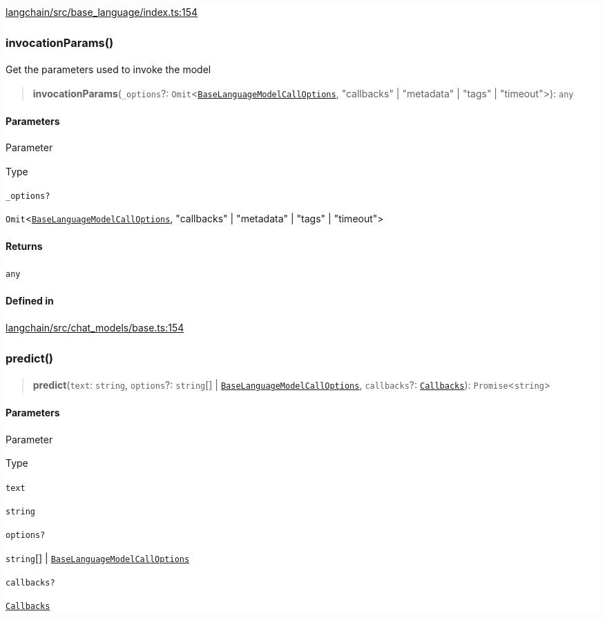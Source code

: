 [langchain/src/base\_language/index.ts:154](https://github.com/hwchase17/langchainjs/blob/46e1734/langchain/src/base_language/index.ts#L154)

### invocationParams()[​](#invocationparams "Direct link to invocationParams()")

Get the parameters used to invoke the model

> **invocationParams**(`_options`?: `Omit`<[`BaseLanguageModelCallOptions`](/docs/api/base_language/interfaces/BaseLanguageModelCallOptions), "callbacks" | "metadata" | "tags" | "timeout"\>): `any`

#### Parameters[​](#parameters-7 "Direct link to Parameters")

Parameter

Type

`_options?`

`Omit`<[`BaseLanguageModelCallOptions`](/docs/api/base_language/interfaces/BaseLanguageModelCallOptions), "callbacks" | "metadata" | "tags" | "timeout"\>

#### Returns[​](#returns-14 "Direct link to Returns")

`any`

#### Defined in[​](#defined-in-28 "Direct link to Defined in")

[langchain/src/chat\_models/base.ts:154](https://github.com/hwchase17/langchainjs/blob/46e1734/langchain/src/chat_models/base.ts#L154)

### predict()[​](#predict "Direct link to predict()")

> **predict**(`text`: `string`, `options`?: `string`\[\] | [`BaseLanguageModelCallOptions`](/docs/api/base_language/interfaces/BaseLanguageModelCallOptions), `callbacks`?: [`Callbacks`](/docs/api/callbacks/types/Callbacks)): `Promise`<`string`\>

#### Parameters[​](#parameters-8 "Direct link to Parameters")

Parameter

Type

`text`

`string`

`options?`

`string`\[\] | [`BaseLanguageModelCallOptions`](/docs/api/base_language/interfaces/BaseLanguageModelCallOptions)

`callbacks?`

[`Callbacks`](/docs/api/callbacks/types/Callbacks)

